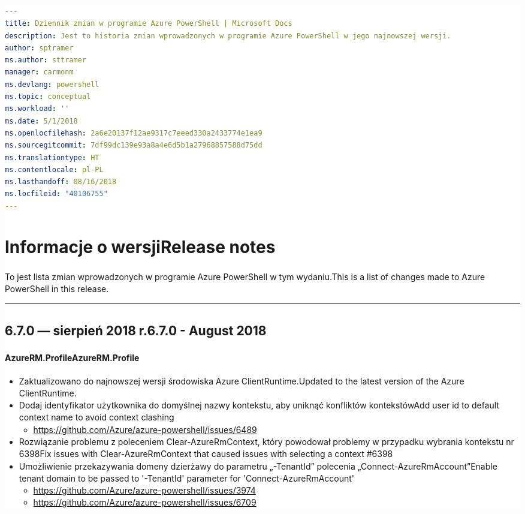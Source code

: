 ```yaml
---
title: Dziennik zmian w programie Azure PowerShell | Microsoft Docs
description: Jest to historia zmian wprowadzonych w programie Azure PowerShell w jego najnowszej wersji.
author: sptramer
ms.author: sttramer
manager: carmonm
ms.devlang: powershell
ms.topic: conceptual
ms.workload: ''
ms.date: 5/1/2018
ms.openlocfilehash: 2a6e20137f12ae9317c7eeed330a2433774e1ea9
ms.sourcegitcommit: 7df99dc139e93a8a4e6d5b1a27968857588d75dd
ms.translationtype: HT
ms.contentlocale: pl-PL
ms.lasthandoff: 08/16/2018
ms.locfileid: "40106755"
---
```

# <a name="release-notes"></a><span data-ttu-id="f9b70-103">Informacje o wersji</span><span class="sxs-lookup"><span data-stu-id="f9b70-103">Release notes</span></span>

<span data-ttu-id="f9b70-104">To jest lista zmian wprowadzonych w programie Azure PowerShell w tym wydaniu.</span><span class="sxs-lookup"><span data-stu-id="f9b70-104">This is a list of changes made to Azure PowerShell in this release.</span></span>

---
## <a name="670---august-2018"></a><span data-ttu-id="f9b70-105">6.7.0 — sierpień 2018 r.</span><span class="sxs-lookup"><span data-stu-id="f9b70-105">6.7.0 - August 2018</span></span>
#### <a name="azurermprofile"></a><span data-ttu-id="f9b70-106">AzureRM.Profile</span><span class="sxs-lookup"><span data-stu-id="f9b70-106">AzureRM.Profile</span></span>
* <span data-ttu-id="f9b70-107">Zaktualizowano do najnowszej wersji środowiska Azure ClientRuntime.</span><span class="sxs-lookup"><span data-stu-id="f9b70-107">Updated to the latest version of the Azure ClientRuntime.</span></span>
* <span data-ttu-id="f9b70-108">Dodaj identyfikator użytkownika do domyślnej nazwy kontekstu, aby uniknąć konfliktów kontekstów</span><span class="sxs-lookup"><span data-stu-id="f9b70-108">Add user id to default context name to avoid context clashing</span></span>
    - https://github.com/Azure/azure-powershell/issues/6489
* <span data-ttu-id="f9b70-109">Rozwiązanie problemu z poleceniem Clear-AzureRmContext, który powodował problemy w przypadku wybrania kontekstu nr 6398</span><span class="sxs-lookup"><span data-stu-id="f9b70-109">Fix issues with Clear-AzureRmContext that caused issues with selecting a context #6398</span></span>
* <span data-ttu-id="f9b70-110">Umożliwienie przekazywania domeny dzierżawy do parametru „-TenantId” polecenia „Connect-AzureRmAccount”</span><span class="sxs-lookup"><span data-stu-id="f9b70-110">Enable tenant domain to be passed to '-TenantId' parameter for 'Connect-AzureRmAccount'</span></span>
    - https://github.com/Azure/azure-powershell/issues/3974
    - https://github.com/Azure/azure-powershell/issues/6709
